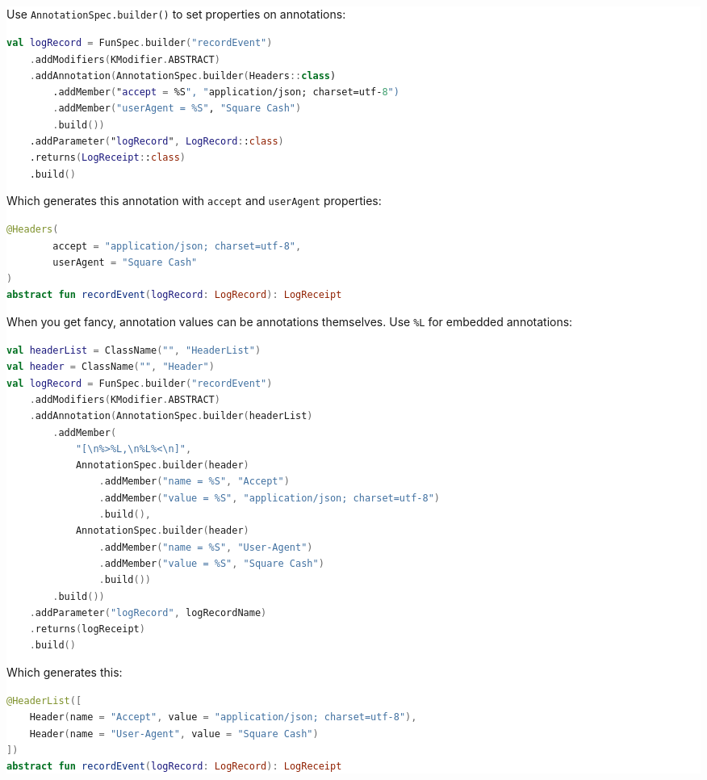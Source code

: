 Use `AnnotationSpec.builder()` to set properties on annotations:

```kotlin
val logRecord = FunSpec.builder("recordEvent")
    .addModifiers(KModifier.ABSTRACT)
    .addAnnotation(AnnotationSpec.builder(Headers::class)
        .addMember("accept = %S", "application/json; charset=utf-8")
        .addMember("userAgent = %S", "Square Cash")
        .build())
    .addParameter("logRecord", LogRecord::class)
    .returns(LogReceipt::class)
    .build()
```

Which generates this annotation with `accept` and `userAgent` properties:

```kotlin
@Headers(
        accept = "application/json; charset=utf-8",
        userAgent = "Square Cash"
)
abstract fun recordEvent(logRecord: LogRecord): LogReceipt
```

When you get fancy, annotation values can be annotations themselves. Use `%L` for embedded
annotations:

```kotlin
val headerList = ClassName("", "HeaderList")
val header = ClassName("", "Header")
val logRecord = FunSpec.builder("recordEvent")
    .addModifiers(KModifier.ABSTRACT)
    .addAnnotation(AnnotationSpec.builder(headerList)
        .addMember(
            "[\n%>%L,\n%L%<\n]",
            AnnotationSpec.builder(header)
                .addMember("name = %S", "Accept")
                .addMember("value = %S", "application/json; charset=utf-8")
                .build(),
            AnnotationSpec.builder(header)
                .addMember("name = %S", "User-Agent")
                .addMember("value = %S", "Square Cash")
                .build())
        .build())
    .addParameter("logRecord", logRecordName)
    .returns(logReceipt)
    .build()
```

Which generates this:

```kotlin
@HeaderList([
    Header(name = "Accept", value = "application/json; charset=utf-8"),
    Header(name = "User-Agent", value = "Square Cash")
])
abstract fun recordEvent(logRecord: LogRecord): LogReceipt
```


 [dl]: https://search.maven.org/remote_content?g=com.squareup&a=kotlinpoet&v=LATEST
 [snap]: https://oss.sonatype.org/content/repositories/snapshots/com/squareup/kotlinpoet/
 [kdoc]: https://square.github.io/kotlinpoet/0.x/kotlinpoet/com.squareup.kotlinpoet/
 [javapoet]: https://github.com/square/javapoet/
 [formatter]: https://developer.android.com/reference/java/util/Formatter.html
